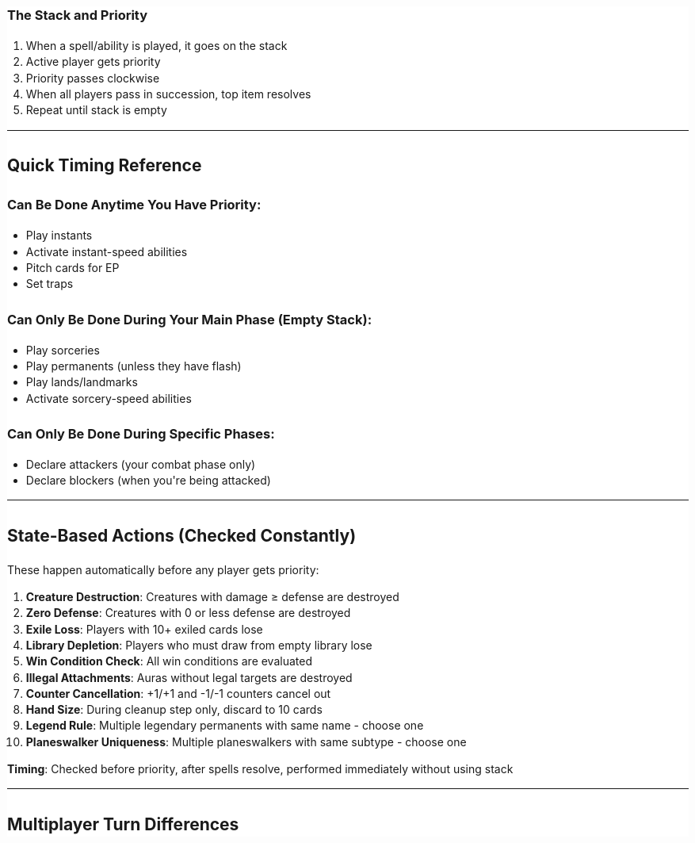 ### The Stack and Priority
1. When a spell/ability is played, it goes on the stack
2. Active player gets priority
3. Priority passes clockwise
4. When all players pass in succession, top item resolves
4. Repeat until stack is empty

---

## Quick Timing Reference

### Can Be Done Anytime You Have Priority:
- Play instants
- Activate instant-speed abilities
- Pitch cards for EP
- Set traps

### Can Only Be Done During Your Main Phase (Empty Stack):
- Play sorceries
- Play permanents (unless they have flash)
- Play lands/landmarks
- Activate sorcery-speed abilities

### Can Only Be Done During Specific Phases:
- Declare attackers (your combat phase only)
- Declare blockers (when you're being attacked)

---

## State-Based Actions (Checked Constantly)

These happen automatically before any player gets priority:
1. **Creature Destruction**: Creatures with damage ≥ defense are destroyed
2. **Zero Defense**: Creatures with 0 or less defense are destroyed
3. **Exile Loss**: Players with 10+ exiled cards lose
4. **Library Depletion**: Players who must draw from empty library lose
5. **Win Condition Check**: All win conditions are evaluated
6. **Illegal Attachments**: Auras without legal targets are destroyed
7. **Counter Cancellation**: +1/+1 and -1/-1 counters cancel out
8. **Hand Size**: During cleanup step only, discard to 10 cards
9. **Legend Rule**: Multiple legendary permanents with same name - choose one
10. **Planeswalker Uniqueness**: Multiple planeswalkers with same subtype - choose one

**Timing**: Checked before priority, after spells resolve, performed immediately without using stack

---

## Multiplayer Turn Differences
